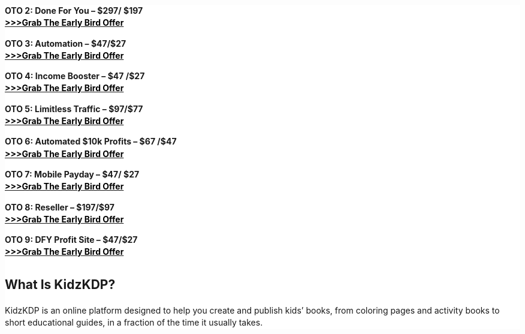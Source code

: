 

<p><strong><strong>OTO 2: Done For You – $297/ $197</strong></strong><br><strong><a href="https://warriorplus.com/o2/a/sh8mhw0/0" target="_blank" rel="noreferrer noopener"><mark style="background-color:rgba(0, 0, 0, 0)" class="has-inline-color has-vivid-cyan-blue-color">>>>Grab The Early Bird Offer</mark></a></strong></p>



<p><strong>OTO 3: Automation – $47/$27</strong><br><strong><a href="https://warriorplus.com/o2/a/sh8mhw0/0" target="_blank" rel="noreferrer noopener"><mark style="background-color:rgba(0, 0, 0, 0)" class="has-inline-color has-vivid-cyan-blue-color">>>>Grab The Early Bird Offer</mark></a></strong></p>



<p><strong><strong>OTO 4: Income Booster – $47 /$27</strong></strong><br><strong><a href="https://warriorplus.com/o2/a/sh8mhw0/0" target="_blank" rel="noreferrer noopener"><mark style="background-color:rgba(0, 0, 0, 0)" class="has-inline-color has-vivid-cyan-blue-color">>>>Grab The Early Bird Offer</mark></a></strong></p>



<p><strong><strong>OTO 5: Limitless Traffic – $97/$77</strong></strong><br><strong><a href="https://warriorplus.com/o2/a/sh8mhw0/0" target="_blank" rel="noreferrer noopener"><mark style="background-color:rgba(0, 0, 0, 0)" class="has-inline-color has-vivid-cyan-blue-color">>>>Grab The Early Bird Offer</mark></a></strong></p>



<p><strong>OTO 6: Automated $10k Profits – $67 /$47</strong><br><strong><a href="https://warriorplus.com/o2/a/sh8mhw0/0" target="_blank" rel="noreferrer noopener"><mark style="background-color:rgba(0, 0, 0, 0)" class="has-inline-color has-vivid-cyan-blue-color">>>>Grab The Early Bird Offer</mark></a></strong></p>



<p><strong><strong>OTO 7: Mobile Payday – $47/ $27</strong></strong><br><strong><a href="https://warriorplus.com/o2/a/sh8mhw0/0" target="_blank" rel="noreferrer noopener"><mark style="background-color:rgba(0, 0, 0, 0)" class="has-inline-color has-vivid-cyan-blue-color">>>>Grab The Early Bird Offer</mark></a></strong></p>



<p><strong><strong>OTO 8: Reseller – $197/$97</strong></strong><br><strong><a href="https://warriorplus.com/o2/a/sh8mhw0/0" target="_blank" rel="noreferrer noopener"><mark style="background-color:rgba(0, 0, 0, 0)" class="has-inline-color has-vivid-cyan-blue-color">>>>Grab The Early Bird Offer</mark></a></strong></p>



<p><strong><strong><strong>OTO 9: DFY Profit Site – $47/$27</strong></strong></strong><br><strong><a href="https://warriorplus.com/o2/a/sh8mhw0/0" target="_blank" rel="noreferrer noopener"><mark style="background-color:rgba(0, 0, 0, 0)" class="has-inline-color has-vivid-cyan-blue-color">>>>Grab The Early Bird Offer</mark></a></strong></p>



<h2 class="wp-block-heading"><strong>What Is KidzKDP?</strong></h2>



<p>KidzKDP is an online platform designed to help you create and publish kids’ books, from coloring pages and activity books to short educational guides, in a fraction of the time it usually takes.</p>
